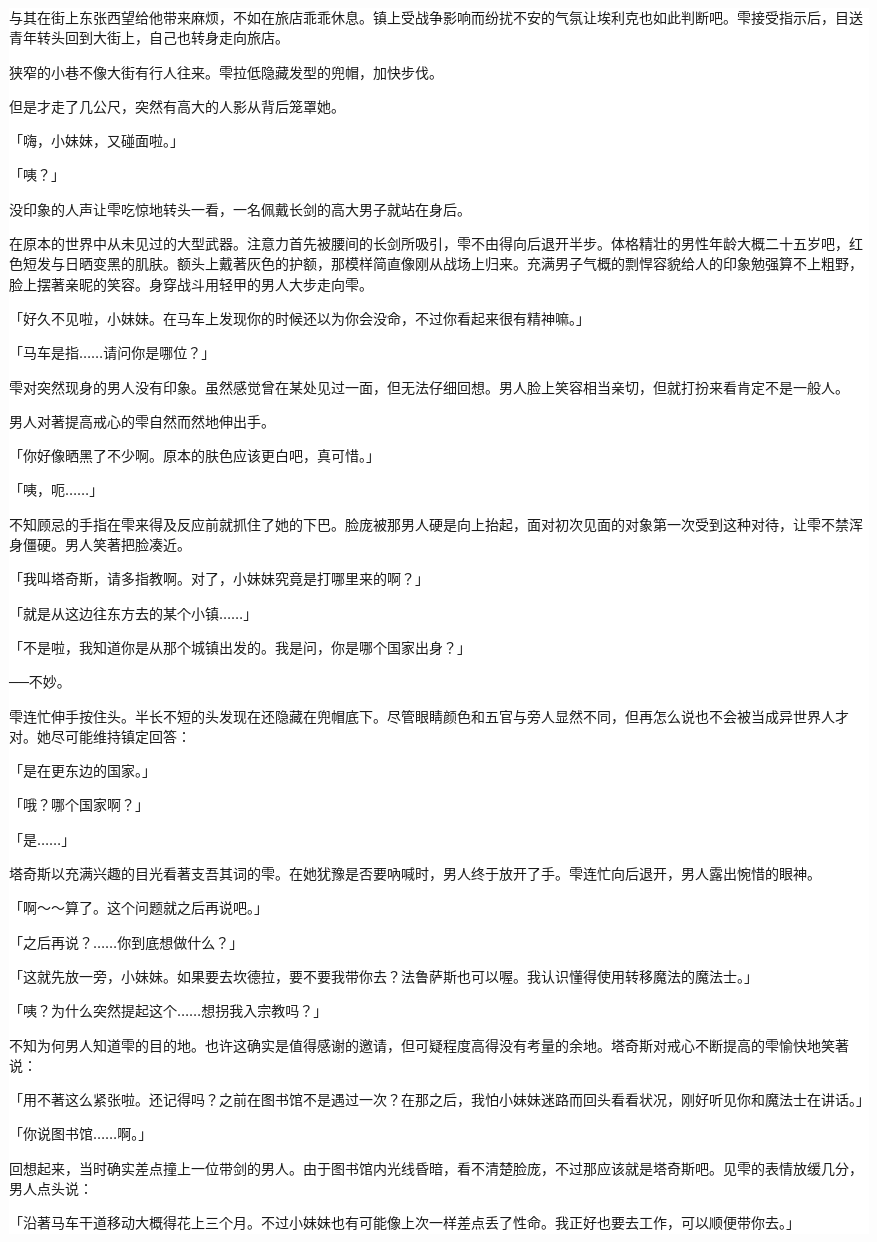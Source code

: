 与其在街上东张西望给他带来麻烦，不如在旅店乖乖休息。镇上受战争影响而纷扰不安的气氛让埃利克也如此判断吧。雫接受指示后，目送青年转头回到大街上，自己也转身走向旅店。

狭窄的小巷不像大街有行人往来。雫拉低隐藏发型的兜帽，加快步伐。

但是才走了几公尺，突然有高大的人影从背后笼罩她。

「嗨，小妹妹，又碰面啦。」

「咦？」

没印象的人声让雫吃惊地转头一看，一名佩戴长剑的高大男子就站在身后。

在原本的世界中从未见过的大型武器。注意力首先被腰间的长剑所吸引，雫不由得向后退开半步。体格精壮的男性年龄大概二十五岁吧，红色短发与日晒变黑的肌肤。额头上戴著灰色的护额，那模样简直像刚从战场上归来。充满男子气概的剽悍容貌给人的印象勉强算不上粗野，脸上摆著亲昵的笑容。身穿战斗用轻甲的男人大步走向雫。

「好久不见啦，小妹妹。在马车上发现你的时候还以为你会没命，不过你看起来很有精神嘛。」

「马车是指……请问你是哪位？」

雫对突然现身的男人没有印象。虽然感觉曾在某处见过一面，但无法仔细回想。男人脸上笑容相当亲切，但就打扮来看肯定不是一般人。

男人对著提高戒心的雫自然而然地伸出手。

「你好像晒黑了不少啊。原本的肤色应该更白吧，真可惜。」

「咦，呃……」

不知顾忌的手指在雫来得及反应前就抓住了她的下巴。脸庞被那男人硬是向上抬起，面对初次见面的对象第一次受到这种对待，让雫不禁浑身僵硬。男人笑著把脸凑近。

「我叫塔奇斯，请多指教啊。对了，小妹妹究竟是打哪里来的啊？」

「就是从这边往东方去的某个小镇……」

「不是啦，我知道你是从那个城镇出发的。我是问，你是哪个国家出身？」

──不妙。

雫连忙伸手按住头。半长不短的头发现在还隐藏在兜帽底下。尽管眼睛颜色和五官与旁人显然不同，但再怎么说也不会被当成异世界人才对。她尽可能维持镇定回答：

「是在更东边的国家。」

「哦？哪个国家啊？」

「是……」

塔奇斯以充满兴趣的目光看著支吾其词的雫。在她犹豫是否要吶喊时，男人终于放开了手。雫连忙向后退开，男人露出惋惜的眼神。

「啊～～算了。这个问题就之后再说吧。」

「之后再说？……你到底想做什么？」

「这就先放一旁，小妹妹。如果要去坎德拉，要不要我带你去？法鲁萨斯也可以喔。我认识懂得使用转移魔法的魔法士。」

「咦？为什么突然提起这个……想拐我入宗教吗？」

不知为何男人知道雫的目的地。也许这确实是值得感谢的邀请，但可疑程度高得没有考量的余地。塔奇斯对戒心不断提高的雫愉快地笑著说：

「用不著这么紧张啦。还记得吗？之前在图书馆不是遇过一次？在那之后，我怕小妹妹迷路而回头看看状况，刚好听见你和魔法士在讲话。」

「你说图书馆……啊。」

回想起来，当时确实差点撞上一位带剑的男人。由于图书馆内光线昏暗，看不清楚脸庞，不过那应该就是塔奇斯吧。见雫的表情放缓几分，男人点头说：

「沿著马车干道移动大概得花上三个月。不过小妹妹也有可能像上次一样差点丢了性命。我正好也要去工作，可以顺便带你去。」
